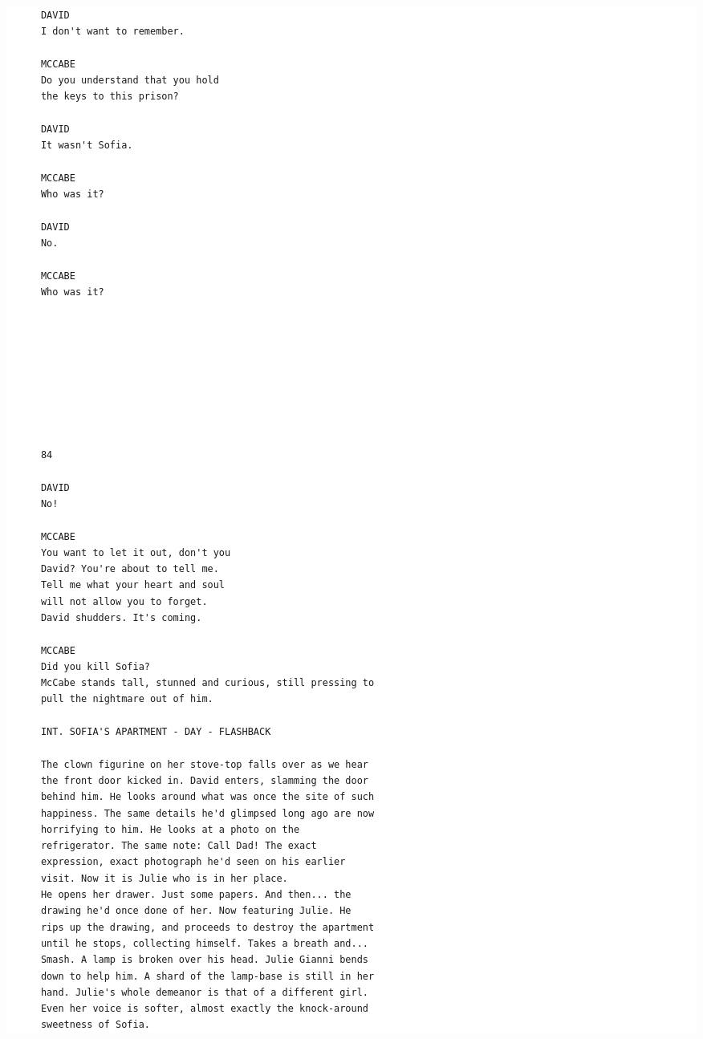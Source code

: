           DAVID
          I don't want to remember.

          MCCABE
          Do you understand that you hold
          the keys to this prison?

          DAVID
          It wasn't Sofia.

          MCCABE
          Who was it?

          DAVID
          No.

          MCCABE
          Who was it?

          

          

          

          

          84

          DAVID
          No!

          MCCABE
          You want to let it out, don't you
          David? You're about to tell me.
          Tell me what your heart and soul
          will not allow you to forget.
          David shudders. It's coming.

          MCCABE
          Did you kill Sofia?
          McCabe stands tall, stunned and curious, still pressing to
          pull the nightmare out of him.

          INT. SOFIA'S APARTMENT - DAY - FLASHBACK

          The clown figurine on her stove-top falls over as we hear
          the front door kicked in. David enters, slamming the door
          behind him. He looks around what was once the site of such
          happiness. The same details he'd glimpsed long ago are now
          horrifying to him. He looks at a photo on the
          refrigerator. The same note: Call Dad! The exact
          expression, exact photograph he'd seen on his earlier
          visit. Now it is Julie who is in her place.
          He opens her drawer. Just some papers. And then... the
          drawing he'd once done of her. Now featuring Julie. He
          rips up the drawing, and proceeds to destroy the apartment
          until he stops, collecting himself. Takes a breath and...
          Smash. A lamp is broken over his head. Julie Gianni bends
          down to help him. A shard of the lamp-base is still in her
          hand. Julie's whole demeanor is that of a different girl.
          Even her voice is softer, almost exactly the knock-around
          sweetness of Sofia.
